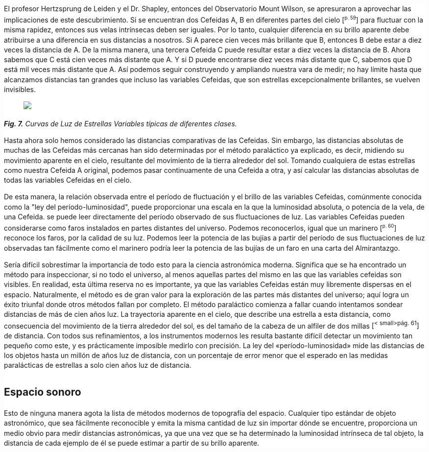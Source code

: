 El profesor Hertzsprung de Leiden y el Dr. Shapley, entonces del Observatorio Mount Wilson, se apresuraron a aprovechar las implicaciones de este descubrimiento. Si se encuentran dos Cefeidas A, B en diferentes partes del cielo <span id="p59">[<sup><small>p. 59</small></sup>]</span> para fluctuar con la misma rapidez, entonces sus velas intrínsecas deben ser iguales. Por lo tanto, cualquier diferencia en su brillo aparente debe atribuirse a una diferencia en sus distancias a nosotros. Si A parece cien veces más brillante que B, entonces B debe estar a diez veces la distancia de A. De la misma manera, una tercera Cefeida C puede resultar estar a diez veces la distancia de B. Ahora sabemos que C está cien veces más distante que A. Y si D puede encontrarse diez veces más distante que C, sabemos que D está mil veces más distante que A. Así podemos seguir construyendo y ampliando nuestra vara de medir; no hay límite hasta que alcanzamos distancias tan grandes que incluso las variables Cefeidas, que son estrellas excepcionalmente brillantes, se vuelven invisibles.

<figure id="Universe_figure_07" class="image image_resized"><img src="/image/The_Universe_Around_Us_figure_07.png"></figure>
<em><b>Fig. 7.</b> Curvas de Luz de Estrellas Variables típicas de diferentes clases. </em>

Hasta ahora solo hemos considerado las distancias comparativas de las Cefeidas. Sin embargo, las distancias absolutas de muchas de las Cefeidas más cercanas han sido determinadas por el método paraláctico ya explicado, es decir, midiendo su movimiento aparente en el cielo, resultante del movimiento de la tierra alrededor del sol. Tomando cualquiera de estas estrellas como nuestra Cefeida A original, podemos pasar continuamente de una Cefeida a otra, y así calcular las distancias absolutas de todas las variables Cefeidas en el cielo.

De esta manera, la relación observada entre el período de fluctuación y el brillo de las variables Cefeidas, comúnmente conocida como la "ley del período-luminosidad", puede proporcionar una escala en la que la luminosidad absoluta, o potencia de la vela, de una Cefeida. se puede leer directamente del período observado de sus fluctuaciones de luz. Las variables Cefeidas pueden considerarse como faros instalados en partes distantes del universo. Podemos reconocerlos, igual que un marinero <span id="p60">[<sup><small>p. 60</small></sup>]</span> reconoce los faros, por la calidad de su luz. Podemos leer la potencia de las bujías a partir del período de sus fluctuaciones de luz observadas tan fácilmente como el marinero podría leer la potencia de las bujías de un faro en una carta del Almirantazgo.

Sería difícil sobrestimar la importancia de todo esto para la ciencia astronómica moderna. Significa que se ha encontrado un método para inspeccionar, si no todo el universo, al menos aquellas partes del mismo en las que las variables cefeidas son visibles. En realidad, esta última reserva no es importante, ya que las variables Cefeidas están muy libremente dispersas en el espacio. Naturalmente, el método es de gran valor para la exploración de las partes más distantes del universo; aquí logra un éxito triunfal donde otros métodos fallan por completo. El método paraláctico comienza a fallar cuando intentamos sondear distancias de más de cien años luz. La trayectoria aparente en el cielo, que describe una estrella a esta distancia, como consecuencia del movimiento de la tierra alrededor del sol, es del tamaño de la cabeza de un alfiler de dos millas <span id="p61">[<sup>< small>pág. 61</small></sup>]</span> de distancia. Con todos sus refinamientos, a los instrumentos modernos les resulta bastante difícil detectar un movimiento tan pequeño como este, y es prácticamente imposible medirlo con precisión. La ley del «período-luminosidad» mide las distancias de los objetos hasta un millón de años luz de distancia, con un porcentaje de error menor que el esperado en las medidas paralácticas de estrellas a solo cien años luz de distancia.

## Espacio sonoro

Esto de ninguna manera agota la lista de métodos modernos de topografía del espacio. Cualquier tipo estándar de objeto astronómico, que sea fácilmente reconocible y emita la misma cantidad de luz sin importar dónde se encuentre, proporciona un medio obvio para medir distancias astronómicas, ya que una vez que se ha determinado la luminosidad intrínseca de tal objeto, la distancia de cada ejemplo de él se puede estimar a partir de su brillo aparente.
